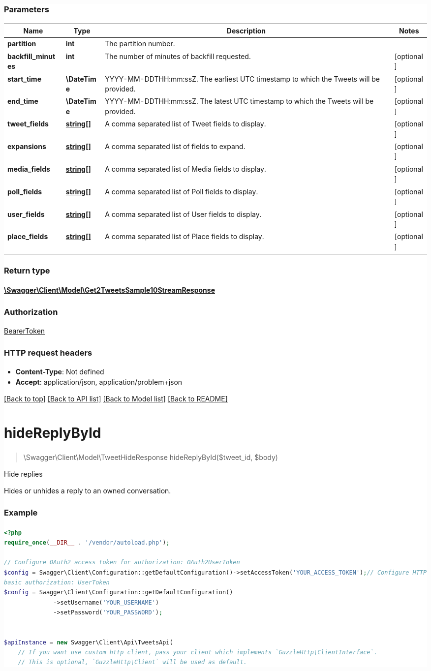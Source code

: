 ### Parameters

Name | Type | Description  | Notes
------------- | ------------- | ------------- | -------------
 **partition** | **int**| The partition number. |
 **backfill_minutes** | **int**| The number of minutes of backfill requested. | [optional]
 **start_time** | **\DateTime**| YYYY-MM-DDTHH:mm:ssZ. The earliest UTC timestamp to which the Tweets will be provided. | [optional]
 **end_time** | **\DateTime**| YYYY-MM-DDTHH:mm:ssZ. The latest UTC timestamp to which the Tweets will be provided. | [optional]
 **tweet_fields** | [**string[]**](../Model/string.md)| A comma separated list of Tweet fields to display. | [optional]
 **expansions** | [**string[]**](../Model/string.md)| A comma separated list of fields to expand. | [optional]
 **media_fields** | [**string[]**](../Model/string.md)| A comma separated list of Media fields to display. | [optional]
 **poll_fields** | [**string[]**](../Model/string.md)| A comma separated list of Poll fields to display. | [optional]
 **user_fields** | [**string[]**](../Model/string.md)| A comma separated list of User fields to display. | [optional]
 **place_fields** | [**string[]**](../Model/string.md)| A comma separated list of Place fields to display. | [optional]

### Return type

[**\Swagger\Client\Model\Get2TweetsSample10StreamResponse**](../Model/Get2TweetsSample10StreamResponse.md)

### Authorization

[BearerToken](../../README.md#BearerToken)

### HTTP request headers

 - **Content-Type**: Not defined
 - **Accept**: application/json, application/problem+json

[[Back to top]](#) [[Back to API list]](../../README.md#documentation-for-api-endpoints) [[Back to Model list]](../../README.md#documentation-for-models) [[Back to README]](../../README.md)

# **hideReplyById**
> \Swagger\Client\Model\TweetHideResponse hideReplyById($tweet_id, $body)

Hide replies

Hides or unhides a reply to an owned conversation.

### Example
```php
<?php
require_once(__DIR__ . '/vendor/autoload.php');

// Configure OAuth2 access token for authorization: OAuth2UserToken
$config = Swagger\Client\Configuration::getDefaultConfiguration()->setAccessToken('YOUR_ACCESS_TOKEN');// Configure HTTP basic authorization: UserToken
$config = Swagger\Client\Configuration::getDefaultConfiguration()
              ->setUsername('YOUR_USERNAME')
              ->setPassword('YOUR_PASSWORD');


$apiInstance = new Swagger\Client\Api\TweetsApi(
    // If you want use custom http client, pass your client which implements `GuzzleHttp\ClientInterface`.
    // This is optional, `GuzzleHttp\Client` will be used as default.
```